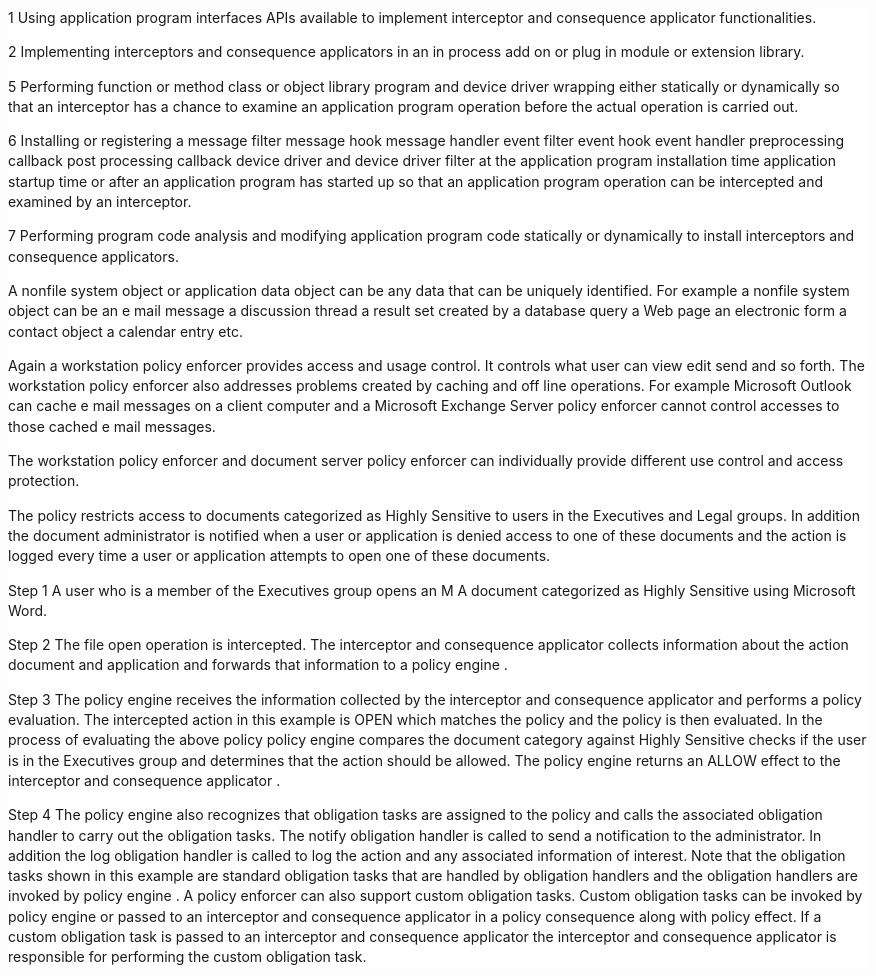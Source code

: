 1 Using application program interfaces APIs available to implement interceptor and consequence applicator functionalities.

2 Implementing interceptors and consequence applicators in an in process add on or plug in module or extension library.

5 Performing function or method class or object library program and device driver wrapping either statically or dynamically so that an interceptor has a chance to examine an application program operation before the actual operation is carried out.

6 Installing or registering a message filter message hook message handler event filter event hook event handler preprocessing callback post processing callback device driver and device driver filter at the application program installation time application startup time or after an application program has started up so that an application program operation can be intercepted and examined by an interceptor.

7 Performing program code analysis and modifying application program code statically or dynamically to install interceptors and consequence applicators.

A nonfile system object or application data object can be any data that can be uniquely identified. For example a nonfile system object can be an e mail message a discussion thread a result set created by a database query a Web page an electronic form a contact object a calendar entry etc.

Again a workstation policy enforcer provides access and usage control. It controls what user can view edit send and so forth. The workstation policy enforcer also addresses problems created by caching and off line operations. For example Microsoft Outlook can cache e mail messages on a client computer and a Microsoft Exchange Server policy enforcer cannot control accesses to those cached e mail messages.

The workstation policy enforcer and document server policy enforcer can individually provide different use control and access protection.

The policy restricts access to documents categorized as Highly Sensitive to users in the Executives and Legal groups. In addition the document administrator is notified when a user or application is denied access to one of these documents and the action is logged every time a user or application attempts to open one of these documents.

Step 1 A user who is a member of the Executives group opens an M A document categorized as Highly Sensitive using Microsoft Word.

Step 2 The file open operation is intercepted. The interceptor and consequence applicator collects information about the action document and application and forwards that information to a policy engine .

Step 3 The policy engine receives the information collected by the interceptor and consequence applicator and performs a policy evaluation. The intercepted action in this example is OPEN which matches the policy and the policy is then evaluated. In the process of evaluating the above policy policy engine compares the document category against Highly Sensitive checks if the user is in the Executives group and determines that the action should be allowed. The policy engine returns an ALLOW effect to the interceptor and consequence applicator .

Step 4 The policy engine also recognizes that obligation tasks are assigned to the policy and calls the associated obligation handler to carry out the obligation tasks. The notify obligation handler is called to send a notification to the administrator. In addition the log obligation handler is called to log the action and any associated information of interest. Note that the obligation tasks shown in this example are standard obligation tasks that are handled by obligation handlers and the obligation handlers are invoked by policy engine . A policy enforcer can also support custom obligation tasks. Custom obligation tasks can be invoked by policy engine or passed to an interceptor and consequence applicator in a policy consequence along with policy effect. If a custom obligation task is passed to an interceptor and consequence applicator the interceptor and consequence applicator is responsible for performing the custom obligation task.
